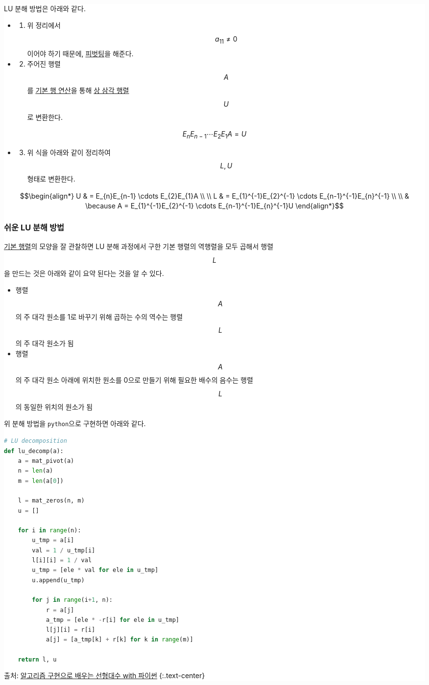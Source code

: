 LU 분해 방법은 아래와 같다.  

- 1) 위 정리에서 $$a_{11} \neq 0$$ 이어야 하기 때문에, [피벗팅](/maths/linear_algebra_03/#피벗)을 해준다.

- 2) 주어진 행렬 $$A$$를 [기본 행 연산](/maths/linear_algebra_01/#기본-행-연산)을 통해 [상 삼각 행렬](/maths/linear_algebra_02/#6-삼각-행렬) $$U$$로 변환한다.

$$E_{n}E_{n-1} \cdots E_{2}E_{1}A = U$$

- 3) 위 식을 아래와 같이 정리하여 $$L, U$$ 형태로 변환한다.

$$\begin{align*}
U & = E_{n}E_{n-1} \cdots E_{2}E_{1}A \\
\\
L & = E_{1}^{-1}E_{2}^{-1} \cdots E_{n-1}^{-1}E_{n}^{-1} \\
\\
& \because A = E_{1}^{-1}E_{2}^{-1} \cdots E_{n-1}^{-1}E_{n}^{-1}U
\end{align*}$$

### 쉬운 LU 분해 방법

[기본 행렬](#1-기본-행렬)의 모양을 잘 관찰하면 LU 분해 과정에서 구한 기본 행렬의 역행렬을 모두 곱해서 행렬 $$L$$을 만드는 것은 아래와 같이 요약 된다는 것을 알 수 있다.  

- 행렬 $$A$$의 주 대각 원소를 1로 바꾸기 위해 곱하는 수의 역수는 행렬 $$L$$의 주 대각 원소가 됨
- 행렬 $$A$$의 주 대각 원소 아래에 위치한 원소를 0으로 만들기 위해 필요한 배수의 음수는 행렬 $$L$$의 동일한 위치의 원소가 됨

위 분해 방법을 `python`으로 구현하면 아래와 같다.  

```python
# LU decomposition
def lu_decomp(a):
    a = mat_pivot(a)
    n = len(a)
    m = len(a[0])

    l = mat_zeros(n, m)
    u = []

    for i in range(n):
        u_tmp = a[i]
        val = 1 / u_tmp[i]
        l[i][i] = 1 / val
        u_tmp = [ele * val for ele in u_tmp]
        u.append(u_tmp)

        for j in range(i+1, n):
            r = a[j]
            a_tmp = [ele * -r[i] for ele in u_tmp]
            l[j][i] = r[i]
            a[j] = [a_tmp[k] + r[k] for k in range(m)]

    return l, u
```

출처: [알고리즘 구현으로 배우는 선형대수 with 파이썬](https://github.com/bjpublic/linearalgebra)
{:.text-center}
